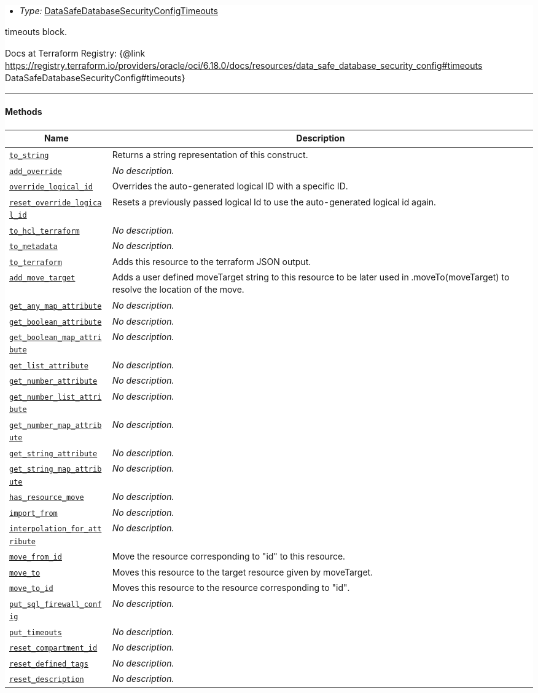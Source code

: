 - *Type:* <a href="#rhizo-co-terraform-provider-oci.dataSafeDatabaseSecurityConfig.DataSafeDatabaseSecurityConfigTimeouts">DataSafeDatabaseSecurityConfigTimeouts</a>

timeouts block.

Docs at Terraform Registry: {@link https://registry.terraform.io/providers/oracle/oci/6.18.0/docs/resources/data_safe_database_security_config#timeouts DataSafeDatabaseSecurityConfig#timeouts}

---

#### Methods <a name="Methods" id="Methods"></a>

| **Name** | **Description** |
| --- | --- |
| <code><a href="#rhizo-co-terraform-provider-oci.dataSafeDatabaseSecurityConfig.DataSafeDatabaseSecurityConfig.toString">to_string</a></code> | Returns a string representation of this construct. |
| <code><a href="#rhizo-co-terraform-provider-oci.dataSafeDatabaseSecurityConfig.DataSafeDatabaseSecurityConfig.addOverride">add_override</a></code> | *No description.* |
| <code><a href="#rhizo-co-terraform-provider-oci.dataSafeDatabaseSecurityConfig.DataSafeDatabaseSecurityConfig.overrideLogicalId">override_logical_id</a></code> | Overrides the auto-generated logical ID with a specific ID. |
| <code><a href="#rhizo-co-terraform-provider-oci.dataSafeDatabaseSecurityConfig.DataSafeDatabaseSecurityConfig.resetOverrideLogicalId">reset_override_logical_id</a></code> | Resets a previously passed logical Id to use the auto-generated logical id again. |
| <code><a href="#rhizo-co-terraform-provider-oci.dataSafeDatabaseSecurityConfig.DataSafeDatabaseSecurityConfig.toHclTerraform">to_hcl_terraform</a></code> | *No description.* |
| <code><a href="#rhizo-co-terraform-provider-oci.dataSafeDatabaseSecurityConfig.DataSafeDatabaseSecurityConfig.toMetadata">to_metadata</a></code> | *No description.* |
| <code><a href="#rhizo-co-terraform-provider-oci.dataSafeDatabaseSecurityConfig.DataSafeDatabaseSecurityConfig.toTerraform">to_terraform</a></code> | Adds this resource to the terraform JSON output. |
| <code><a href="#rhizo-co-terraform-provider-oci.dataSafeDatabaseSecurityConfig.DataSafeDatabaseSecurityConfig.addMoveTarget">add_move_target</a></code> | Adds a user defined moveTarget string to this resource to be later used in .moveTo(moveTarget) to resolve the location of the move. |
| <code><a href="#rhizo-co-terraform-provider-oci.dataSafeDatabaseSecurityConfig.DataSafeDatabaseSecurityConfig.getAnyMapAttribute">get_any_map_attribute</a></code> | *No description.* |
| <code><a href="#rhizo-co-terraform-provider-oci.dataSafeDatabaseSecurityConfig.DataSafeDatabaseSecurityConfig.getBooleanAttribute">get_boolean_attribute</a></code> | *No description.* |
| <code><a href="#rhizo-co-terraform-provider-oci.dataSafeDatabaseSecurityConfig.DataSafeDatabaseSecurityConfig.getBooleanMapAttribute">get_boolean_map_attribute</a></code> | *No description.* |
| <code><a href="#rhizo-co-terraform-provider-oci.dataSafeDatabaseSecurityConfig.DataSafeDatabaseSecurityConfig.getListAttribute">get_list_attribute</a></code> | *No description.* |
| <code><a href="#rhizo-co-terraform-provider-oci.dataSafeDatabaseSecurityConfig.DataSafeDatabaseSecurityConfig.getNumberAttribute">get_number_attribute</a></code> | *No description.* |
| <code><a href="#rhizo-co-terraform-provider-oci.dataSafeDatabaseSecurityConfig.DataSafeDatabaseSecurityConfig.getNumberListAttribute">get_number_list_attribute</a></code> | *No description.* |
| <code><a href="#rhizo-co-terraform-provider-oci.dataSafeDatabaseSecurityConfig.DataSafeDatabaseSecurityConfig.getNumberMapAttribute">get_number_map_attribute</a></code> | *No description.* |
| <code><a href="#rhizo-co-terraform-provider-oci.dataSafeDatabaseSecurityConfig.DataSafeDatabaseSecurityConfig.getStringAttribute">get_string_attribute</a></code> | *No description.* |
| <code><a href="#rhizo-co-terraform-provider-oci.dataSafeDatabaseSecurityConfig.DataSafeDatabaseSecurityConfig.getStringMapAttribute">get_string_map_attribute</a></code> | *No description.* |
| <code><a href="#rhizo-co-terraform-provider-oci.dataSafeDatabaseSecurityConfig.DataSafeDatabaseSecurityConfig.hasResourceMove">has_resource_move</a></code> | *No description.* |
| <code><a href="#rhizo-co-terraform-provider-oci.dataSafeDatabaseSecurityConfig.DataSafeDatabaseSecurityConfig.importFrom">import_from</a></code> | *No description.* |
| <code><a href="#rhizo-co-terraform-provider-oci.dataSafeDatabaseSecurityConfig.DataSafeDatabaseSecurityConfig.interpolationForAttribute">interpolation_for_attribute</a></code> | *No description.* |
| <code><a href="#rhizo-co-terraform-provider-oci.dataSafeDatabaseSecurityConfig.DataSafeDatabaseSecurityConfig.moveFromId">move_from_id</a></code> | Move the resource corresponding to "id" to this resource. |
| <code><a href="#rhizo-co-terraform-provider-oci.dataSafeDatabaseSecurityConfig.DataSafeDatabaseSecurityConfig.moveTo">move_to</a></code> | Moves this resource to the target resource given by moveTarget. |
| <code><a href="#rhizo-co-terraform-provider-oci.dataSafeDatabaseSecurityConfig.DataSafeDatabaseSecurityConfig.moveToId">move_to_id</a></code> | Moves this resource to the resource corresponding to "id". |
| <code><a href="#rhizo-co-terraform-provider-oci.dataSafeDatabaseSecurityConfig.DataSafeDatabaseSecurityConfig.putSqlFirewallConfig">put_sql_firewall_config</a></code> | *No description.* |
| <code><a href="#rhizo-co-terraform-provider-oci.dataSafeDatabaseSecurityConfig.DataSafeDatabaseSecurityConfig.putTimeouts">put_timeouts</a></code> | *No description.* |
| <code><a href="#rhizo-co-terraform-provider-oci.dataSafeDatabaseSecurityConfig.DataSafeDatabaseSecurityConfig.resetCompartmentId">reset_compartment_id</a></code> | *No description.* |
| <code><a href="#rhizo-co-terraform-provider-oci.dataSafeDatabaseSecurityConfig.DataSafeDatabaseSecurityConfig.resetDefinedTags">reset_defined_tags</a></code> | *No description.* |
| <code><a href="#rhizo-co-terraform-provider-oci.dataSafeDatabaseSecurityConfig.DataSafeDatabaseSecurityConfig.resetDescription">reset_description</a></code> | *No description.* |